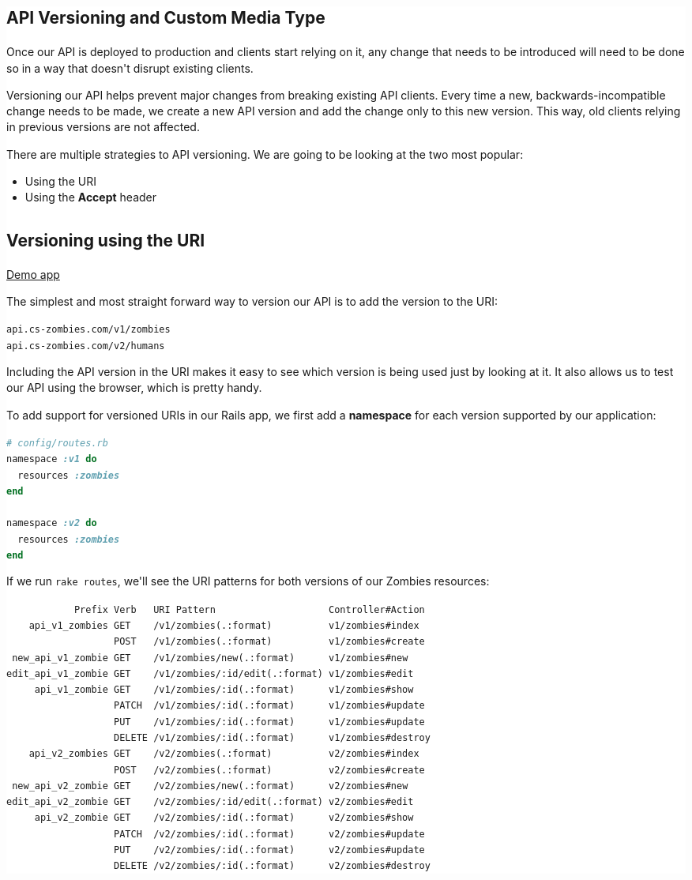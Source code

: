 ## API Versioning and Custom Media Type

Once our API is deployed to production and clients start relying on it, any change that needs to be introduced will need to be done so in a way that doesn't disrupt existing clients.

Versioning our API helps prevent major changes from breaking existing API clients. Every time a new, backwards-incompatible change needs to be made, we create a new API version and add the change only to this new version. This way, old clients relying in previous versions are not affected.

There are multiple strategies to API versioning. We are going to be looking at the two most popular:

  * Using the URI
  * Using the **Accept** header

## Versioning using the URI

[Demo app](https://github.com/codeschool/BananaPodcast/tree/uri_version)

The simplest and most straight forward way to version our API is to add the version to the URI:

```
api.cs-zombies.com/v1/zombies
api.cs-zombies.com/v2/humans
```

Including the API version in the URI makes it easy to see which version is being used just by looking at it. It also allows us to test our API using the browser, which is pretty handy.

To add support for versioned URIs in our Rails app, we first add a **namespace** for each version supported by our application:

```ruby
# config/routes.rb
namespace :v1 do
  resources :zombies
end

namespace :v2 do
  resources :zombies
end
```

If we run `rake routes`, we'll see the URI patterns for both versions of our Zombies resources:

```
            Prefix Verb   URI Pattern                    Controller#Action
    api_v1_zombies GET    /v1/zombies(.:format)          v1/zombies#index
                   POST   /v1/zombies(.:format)          v1/zombies#create
 new_api_v1_zombie GET    /v1/zombies/new(.:format)      v1/zombies#new
edit_api_v1_zombie GET    /v1/zombies/:id/edit(.:format) v1/zombies#edit
     api_v1_zombie GET    /v1/zombies/:id(.:format)      v1/zombies#show
                   PATCH  /v1/zombies/:id(.:format)      v1/zombies#update
                   PUT    /v1/zombies/:id(.:format)      v1/zombies#update
                   DELETE /v1/zombies/:id(.:format)      v1/zombies#destroy
    api_v2_zombies GET    /v2/zombies(.:format)          v2/zombies#index
                   POST   /v2/zombies(.:format)          v2/zombies#create
 new_api_v2_zombie GET    /v2/zombies/new(.:format)      v2/zombies#new
edit_api_v2_zombie GET    /v2/zombies/:id/edit(.:format) v2/zombies#edit
     api_v2_zombie GET    /v2/zombies/:id(.:format)      v2/zombies#show
                   PATCH  /v2/zombies/:id(.:format)      v2/zombies#update
                   PUT    /v2/zombies/:id(.:format)      v2/zombies#update
                   DELETE /v2/zombies/:id(.:format)      v2/zombies#destroy
```

